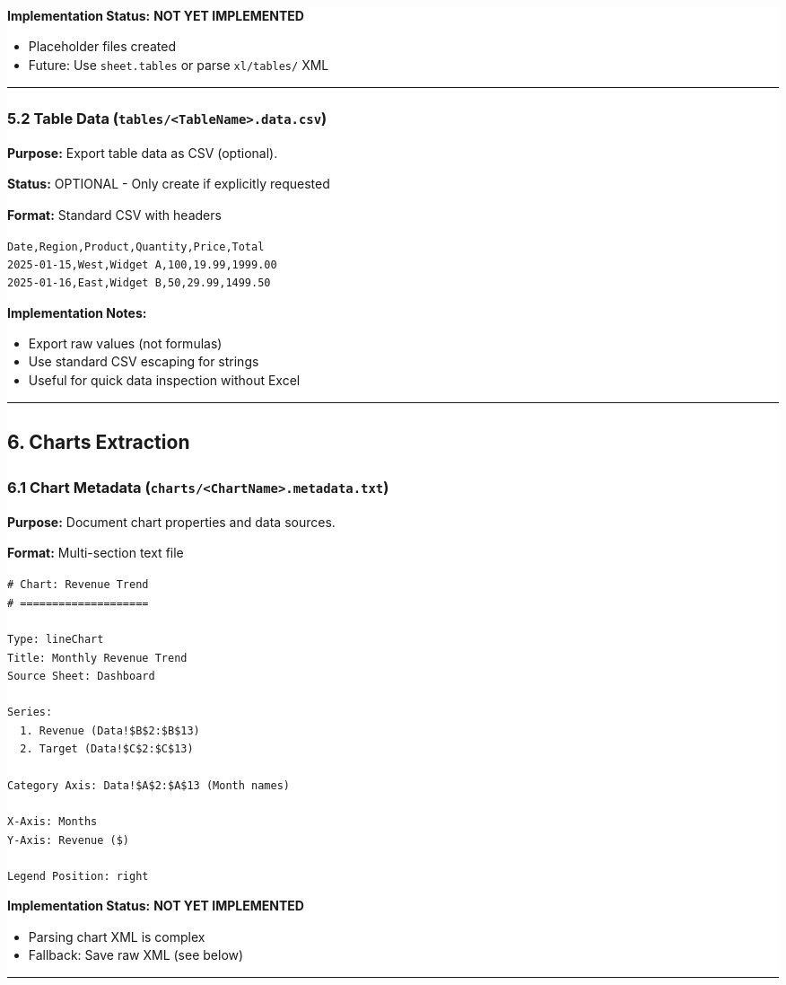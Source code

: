 **Implementation Status:** **NOT YET IMPLEMENTED**
- Placeholder files created
- Future: Use `sheet.tables` or parse `xl/tables/` XML

---

### 5.2 Table Data (`tables/<TableName>.data.csv`)

**Purpose:** Export table data as CSV (optional).

**Status:** OPTIONAL - Only create if explicitly requested

**Format:** Standard CSV with headers
```csv
Date,Region,Product,Quantity,Price,Total
2025-01-15,West,Widget A,100,19.99,1999.00
2025-01-16,East,Widget B,50,29.99,1499.50
```

**Implementation Notes:**
- Export raw values (not formulas)
- Use standard CSV escaping for strings
- Useful for quick data inspection without Excel

---

## 6. Charts Extraction

### 6.1 Chart Metadata (`charts/<ChartName>.metadata.txt`)

**Purpose:** Document chart properties and data sources.

**Format:** Multi-section text file
```
# Chart: Revenue Trend
# ====================

Type: lineChart
Title: Monthly Revenue Trend
Source Sheet: Dashboard

Series:
  1. Revenue (Data!$B$2:$B$13)
  2. Target (Data!$C$2:$C$13)

Category Axis: Data!$A$2:$A$13 (Month names)

X-Axis: Months
Y-Axis: Revenue ($)

Legend Position: right
```

**Implementation Status:** **NOT YET IMPLEMENTED**
- Parsing chart XML is complex
- Fallback: Save raw XML (see below)

---